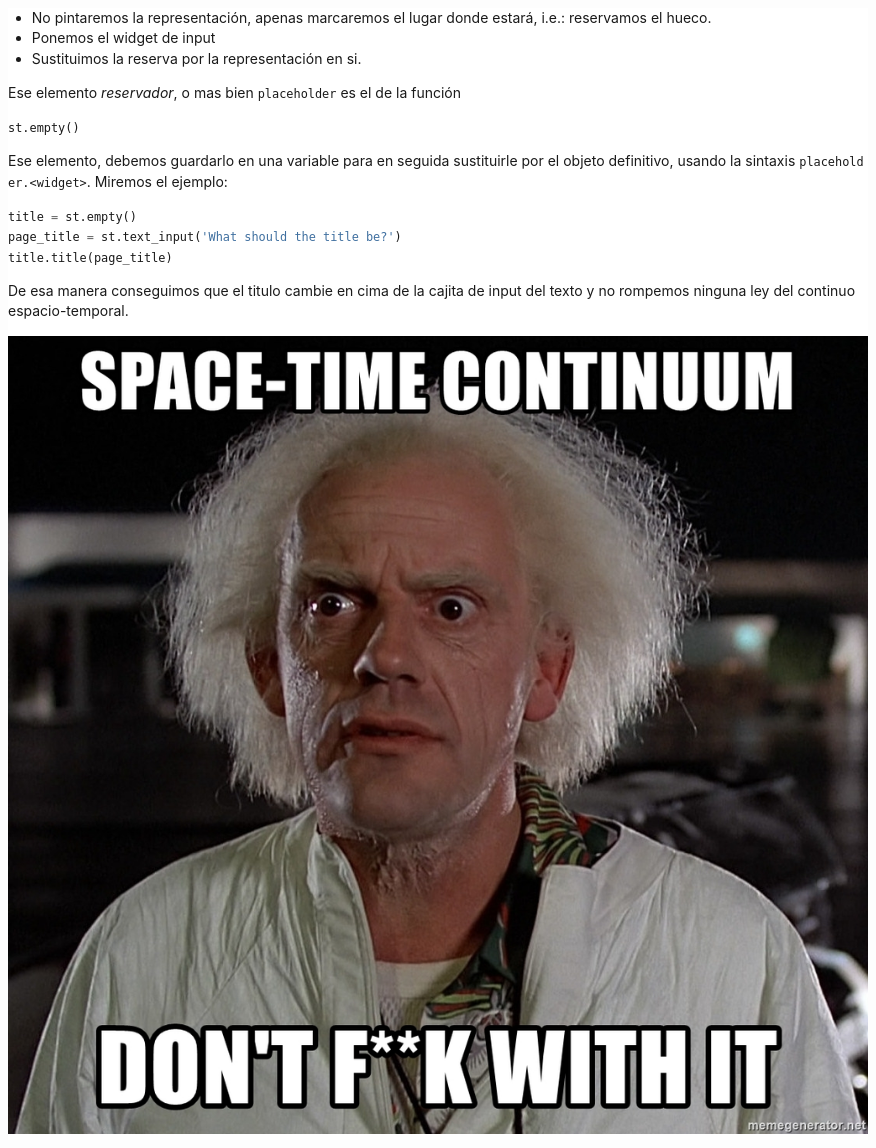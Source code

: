 - No pintaremos la representación, apenas marcaremos el lugar donde estará, i.e.: reservamos el hueco.
- Ponemos el widget de input
- Sustituimos la reserva por la representación en si.

Ese elemento _reservador_, o mas bien `placeholder` es el de la función

```python
st.empty()
```

Ese elemento, debemos guardarlo en una variable para en seguida sustituirle por el objeto definitivo, usando la sintaxis `placeholder.<widget>`. Miremos el ejemplo:

```python
title = st.empty()
page_title = st.text_input('What should the title be?')
title.title(page_title)
```

De esa manera conseguimos que el titulo cambie en cima de la cajita de input del texto y no rompemos ninguna ley del continuo espacio-temporal.

![](img/spacetime.jpeg)
